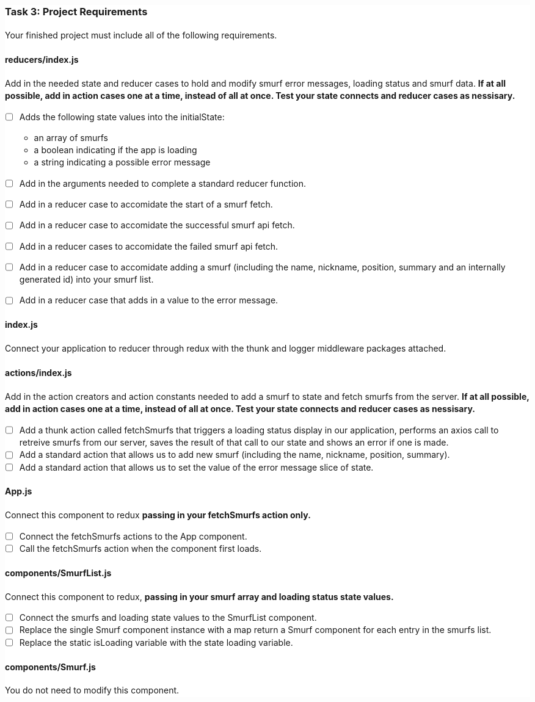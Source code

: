 ### Task 3: Project Requirements

 Your finished project must include all of the following requirements.

#### reducers/index.js
  Add in the needed state and reducer cases to hold and modify smurf error messages, loading status and smurf data. **If at all possible, add in action cases one at a time, instead of all at once. Test your state connects and reducer cases as nessisary.**

  * [ ] Adds the following state values into the initialState:
      - an array of smurfs
      - a boolean indicating if the app is loading
      - a string indicating a possible error message

  * [ ] Add in the arguments needed to complete a standard reducer function.
  * [ ] Add in a reducer case to accomidate the start of a smurf fetch.
  * [ ] Add in a reducer case to accomidate the successful smurf api fetch.
  * [ ] Add in a reducer cases to accomidate the failed smurf api fetch.
  * [ ] Add in a reducer case to accomidate adding a smurf (including the name, nickname, position, summary and an internally generated id) into your smurf list.
  * [ ] Add in a reducer case that adds in a value to the error message.

#### index.js
  Connect your application to reducer through redux with the thunk and logger middleware packages attached.

#### actions/index.js
  Add in the action creators and action constants needed to add a smurf to state and fetch smurfs from the server. **If at all possible, add in action cases one at a time, instead of all at once. Test your state connects and reducer cases as nessisary.**

  * [ ] Add a thunk action called fetchSmurfs that triggers a loading status display in our application, performs an axios call to retreive smurfs from our server, saves the result of that call to our state and shows an error if one is made.
  * [ ] Add a standard action that allows us to add new smurf (including the name, nickname, position, summary).
  * [ ] Add a standard action that allows us to set the value of the error message slice of state.
  
#### App.js
  Connect this component to redux **passing in your fetchSmurfs action only.** 
  
  * [ ] Connect the fetchSmurfs actions to the App component.
  * [ ] Call the fetchSmurfs action when the component first loads.

#### components/SmurfList.js
  Connect this component to redux, **passing in your smurf array and loading status state values.** 
  
  * [ ] Connect the smurfs and loading state values to the SmurfList component.
  * [ ] Replace the single Smurf component instance with a map return a Smurf component for each entry in the smurfs list.
  * [ ] Replace the static isLoading variable with the state loading variable.

#### components/Smurf.js
  You do not need to modify this component.
